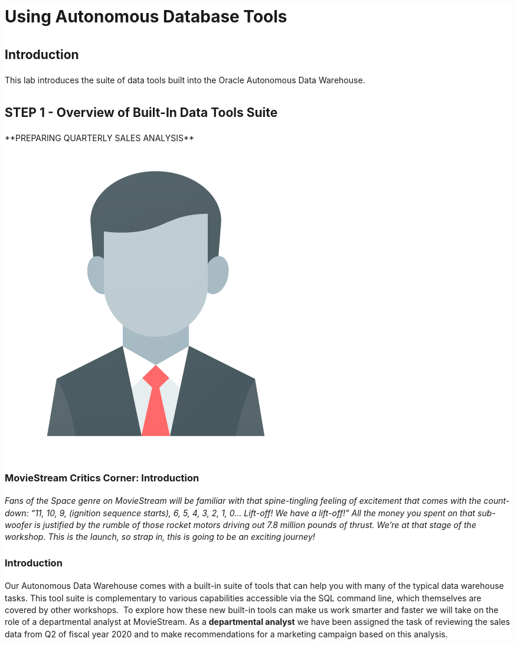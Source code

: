 ﻿
# Using Autonomous Database Tools
## Introduction
This lab introduces the suite of data tools built into the Oracle Autonomous Data Warehouse.

## STEP 1 - Overview of Built-In Data Tools Suite

<p style="text-align: left;">**PREPARING QUARTERLY SALES ANALYSIS**

  ![ALT text is not available for this image](images/2879071283.png)

### MovieStream Critics Corner: Introduction

*Fans of the Space genre on MovieStream will be familiar with that spine-tingling feeling of excitement that comes with the count-down: “11, 10, 9, (ignition sequence starts), 6, 5, 4, 3, 2, 1, 0... Lift-off! We have a lift-off!” All the money you spent on that sub-woofer is justified by the rumble of those rocket motors driving out 7.8 million pounds of thrust. We’re at that stage of the workshop. This is the launch, so strap in, this is going to be an exciting journey!*

### Introduction

Our Autonomous Data Warehouse comes with a built-in suite of tools that can help you with many of the typical data warehouse tasks. This tool suite is complementary to various capabilities accessible via the SQL command line, which themselves are covered by other workshops.  To explore how these new built-in tools can make us work smarter and faster we will take on the role of a departmental analyst at MovieStream. As a **departmental analyst** we have been assigned the task of reviewing the sales data from Q2 of fiscal year 2020 and to make recommendations for a marketing campaign based on this analysis.
